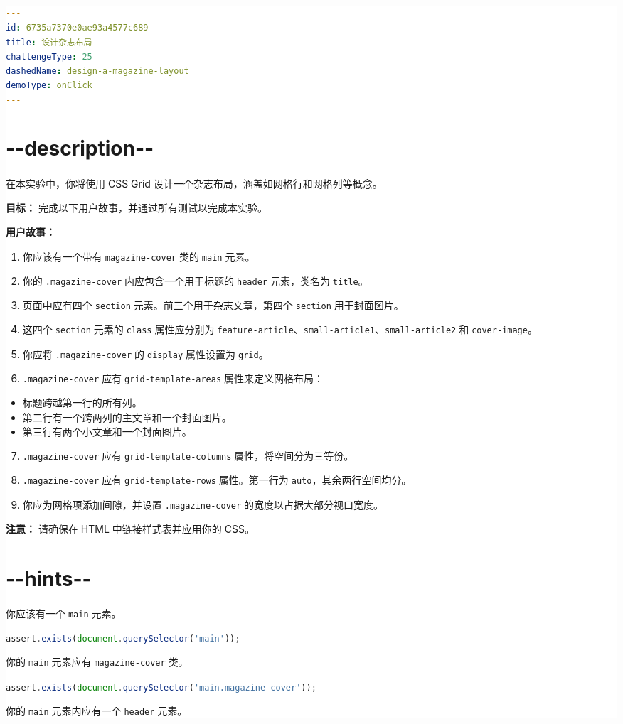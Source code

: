 ```yaml
---
id: 6735a7370e0ae93a4577c689
title: 设计杂志布局
challengeType: 25
dashedName: design-a-magazine-layout
demoType: onClick
---
```


# --description--

在本实验中，你将使用 CSS Grid 设计一个杂志布局，涵盖如网格行和网格列等概念。

**目标：** 完成以下用户故事，并通过所有测试以完成本实验。

**用户故事：**

1. 你应该有一个带有 `magazine-cover` 类的 `main` 元素。

2. 你的 `.magazine-cover` 内应包含一个用于标题的 `header` 元素，类名为 `title`。

3. 页面中应有四个 `section` 元素。前三个用于杂志文章，第四个 `section` 用于封面图片。

4. 这四个 `section` 元素的 `class` 属性应分别为 `feature-article`、`small-article1`、`small-article2` 和 `cover-image`。

5. 你应将 `.magazine-cover` 的 `display` 属性设置为 `grid`。

6. `.magazine-cover` 应有 `grid-template-areas` 属性来定义网格布局：

  - 标题跨越第一行的所有列。
  - 第二行有一个跨两列的主文章和一个封面图片。
  - 第三行有两个小文章和一个封面图片。

7. `.magazine-cover` 应有 `grid-template-columns` 属性，将空间分为三等份。

8. `.magazine-cover` 应有 `grid-template-rows` 属性。第一行为 `auto`，其余两行空间均分。

9. 你应为网格项添加间隙，并设置 `.magazine-cover` 的宽度以占据大部分视口宽度。

**注意：** 请确保在 HTML 中链接样式表并应用你的 CSS。

# --hints--

你应该有一个 `main` 元素。

```js
assert.exists(document.querySelector('main'));
```

你的 `main` 元素应有 `magazine-cover` 类。

```js
assert.exists(document.querySelector('main.magazine-cover'));
```

你的 `main` 元素内应有一个 `header` 元素。
